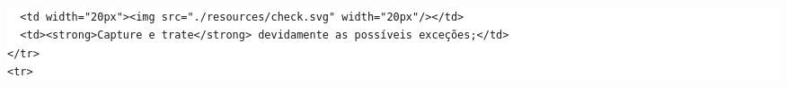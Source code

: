      <td width="20px"><img src="./resources/check.svg" width="20px"/></td>
      <td><strong>Capture e trate</strong> devidamente as possíveis exceções;</td>
    </tr>
    <tr>